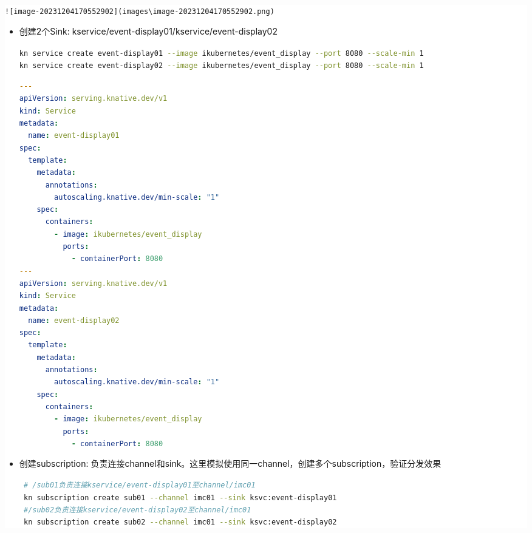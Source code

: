     ![image-20231204170552902](images\image-20231204170552902.png)

  - 创建2个Sink: kservice/event-display01/kservice/event-display02

    ```bash
    kn service create event-display01 --image ikubernetes/event_display --port 8080 --scale-min 1
    kn service create event-display02 --image ikubernetes/event_display --port 8080 --scale-min 1
    ```

    ```yaml
    ---
    apiVersion: serving.knative.dev/v1
    kind: Service
    metadata:
      name: event-display01
    spec:
      template:
        metadata:
          annotations:
            autoscaling.knative.dev/min-scale: "1"
        spec:
          containers:
            - image: ikubernetes/event_display
              ports:
                - containerPort: 8080
    ---
    apiVersion: serving.knative.dev/v1
    kind: Service
    metadata:
      name: event-display02
    spec:
      template:
        metadata:
          annotations:
            autoscaling.knative.dev/min-scale: "1"
        spec:
          containers:
            - image: ikubernetes/event_display
              ports:
                - containerPort: 8080
    ```

  - 创建subscription: 负责连接channel和sink。这里模拟使用同一channel，创建多个subscription，验证分发效果

    ```bash
     # /sub01负责连接kservice/event-display01至channel/imc01
     kn subscription create sub01 --channel imc01 --sink ksvc:event-display01 
     #/sub02负责连接kservice/event-display02至channel/imc01
     kn subscription create sub02 --channel imc01 --sink ksvc:event-display02
    ```
